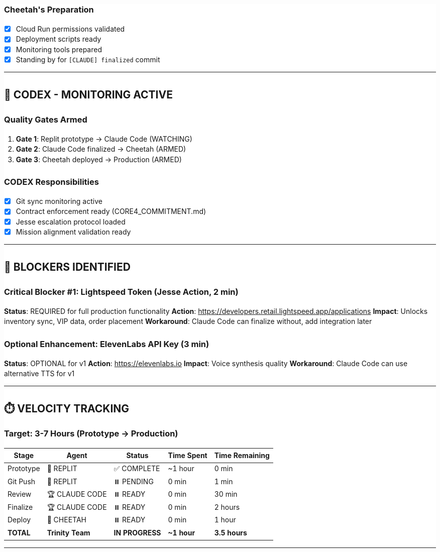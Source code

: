 ### Cheetah's Preparation
- [x] Cloud Run permissions validated
- [x] Deployment scripts ready
- [x] Monitoring tools prepared
- [x] Standing by for `[CLAUDE] finalized` commit

---

## 🚨 CODEX - MONITORING ACTIVE

### Quality Gates Armed
1. **Gate 1**: Replit prototype → Claude Code (WATCHING)
2. **Gate 2**: Claude Code finalized → Cheetah (ARMED)
3. **Gate 3**: Cheetah deployed → Production (ARMED)

### CODEX Responsibilities
- [x] Git sync monitoring active
- [x] Contract enforcement ready (CORE4_COMMITMENT.md)
- [x] Jesse escalation protocol loaded
- [x] Mission alignment validation ready

---

## 🔐 BLOCKERS IDENTIFIED

### Critical Blocker #1: Lightspeed Token (Jesse Action, 2 min)
**Status**: REQUIRED for full production functionality
**Action**: https://developers.retail.lightspeed.app/applications
**Impact**: Unlocks inventory sync, VIP data, order placement
**Workaround**: Claude Code can finalize without, add integration later

### Optional Enhancement: ElevenLabs API Key (3 min)
**Status**: OPTIONAL for v1
**Action**: https://elevenlabs.io
**Impact**: Voice synthesis quality
**Workaround**: Claude Code can use alternative TTS for v1

---

## ⏱️ VELOCITY TRACKING

### Target: 3-7 Hours (Prototype → Production)
| Stage | Agent | Status | Time Spent | Time Remaining |
|-------|-------|--------|------------|----------------|
| Prototype | 🦄 REPLIT | ✅ COMPLETE | ~1 hour | 0 min |
| Git Push | 🦄 REPLIT | ⏸️ PENDING | 0 min | 1 min |
| Review | 🏆 CLAUDE CODE | ⏸️ READY | 0 min | 30 min |
| Finalize | 🏆 CLAUDE CODE | ⏸️ READY | 0 min | 2 hours |
| Deploy | 🐆 CHEETAH | ⏸️ READY | 0 min | 1 hour |
| **TOTAL** | **Trinity Team** | **IN PROGRESS** | **~1 hour** | **3.5 hours** |

---